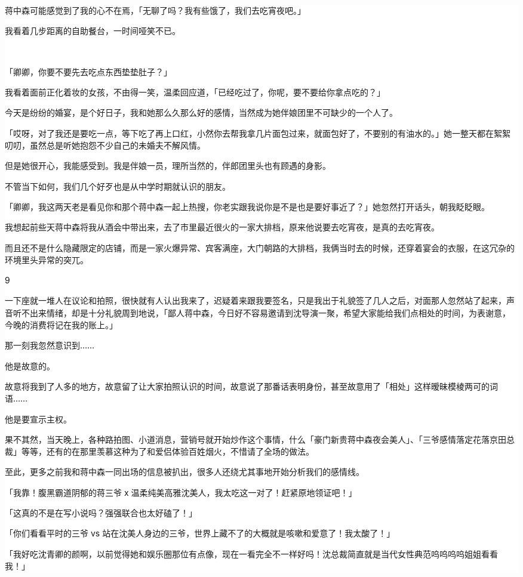 
蒋中森可能感觉到了我的心不在焉，「无聊了吗？我有些饿了，我们去吃宵夜吧。」


我看着几步距离的自助餐台，一时间哑笑不已。


 


「卿卿，你要不要先去吃点东西垫垫肚子？」


我看着面前正化着妆的女孩，不由得一笑，温柔回应道，「已经吃过了，你呢，要不要给你拿点吃的？」


今天是纷纷的婚宴，是个好日子，我和她那么久那么好的感情，当然成为她伴娘团里不可缺少的一个人了。


「哎呀，对了我还是要吃一点，等下吃了再上口红，小然你去帮我拿几片面包过来，就面包好了，不要别的有油水的。」她一整天都在絮絮叨叨，虽然总是听她抱怨不少自己的未婚夫不解风情。


但是她很开心，我能感受到。我是伴娘一员，理所当然的，伴郎团里头也有顾遇的身影。


不管当下如何，我们几个好歹也是从中学时期就认识的朋友。


「卿卿，我这两天老是看见你和那个蒋中森一起上热搜，你老实跟我说你是不是也是要好事近了？」她忽然打开话头，朝我眨眨眼。


我想起前些天蒋中森将我从酒会中带出来，去了市里最近很火的一家大排档，原来他说要去吃宵夜，是真的去吃宵夜。


而且还不是什么隐藏限定的店铺，而是一家火爆异常、宾客满座，大门朝路的大排档，我俩当时去的时候，还穿着宴会的衣服，在这冗杂的环境里头异常的突兀。


9


一下座就一堆人在议论和拍照，很快就有人认出我来了，迟疑着来跟我要签名，只是我出于礼貌签了几人之后，对面那人忽然站了起来，声音听不出来情绪，却是十分礼貌周到地说，「鄙人蒋中森，今日好不容易邀请到沈导演一聚，希望大家能给我们点相处的时间，为表谢意，今晚的消费将记在我的账上。」


那一刻我忽然意识到……


他是故意的。


故意将我到了人多的地方，故意留了让大家拍照认识的时间，故意说了那番话表明身份，甚至故意用了「相处」这样暧昧模棱两可的词语……


他是要宣示主权。


果不其然，当天晚上，各种路拍图、小道消息，营销号就开始炒作这个事情，什么「豪门新贵蒋中森夜会美人」、「三爷感情落定花落京田总裁」等等，还有的在那里羡慕这种为了和爱侣体验百姓烟火，不惜请了全场的做法。


至此，更多之前我和蒋中森一同出场的信息被扒出，很多人还绕尤其事地开始分析我们的感情线。


「我靠！腹黑霸道阴郁的蒋三爷 x 温柔纯美高雅沈美人，我太吃这一对了！赶紧原地领证吧！」


「这真的不是在写小说吗？强强联合也太好磕了！」


「你们看看平时的三爷 vs 站在沈美人身边的三爷，世界上藏不了的大概就是咳嗽和爱意了！我太酸了！」


「我好吃沈青卿的颜啊，以前觉得她和娱乐圈那位有点像，现在一看完全不一样好吗！沈总裁简直就是当代女性典范呜呜呜呜姐姐看看我！」
